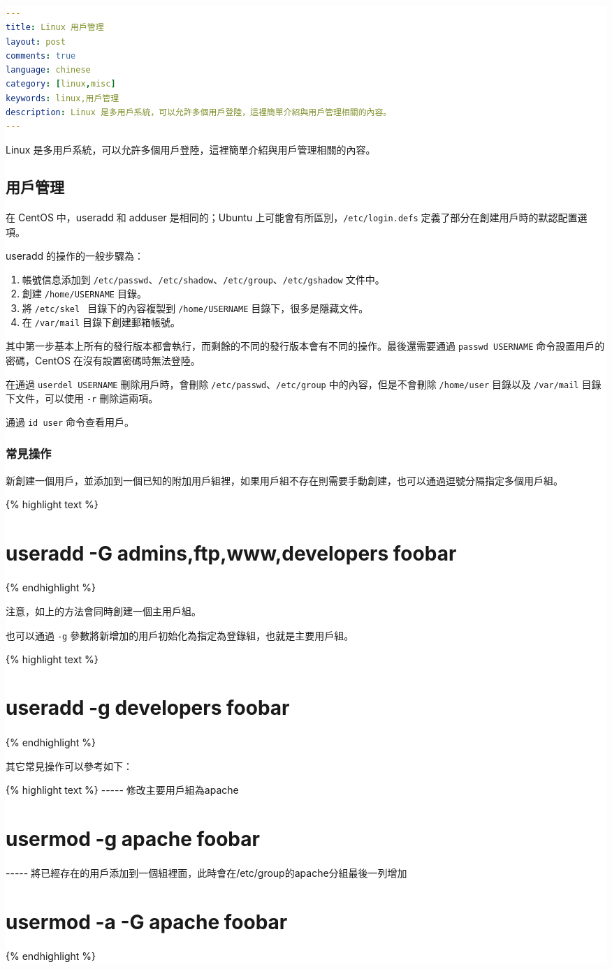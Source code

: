```yaml
---
title: Linux 用戶管理
layout: post
comments: true
language: chinese
category: [linux,misc]
keywords: linux,用戶管理
description: Linux 是多用戶系統，可以允許多個用戶登陸，這裡簡單介紹與用戶管理相關的內容。
---
```


Linux 是多用戶系統，可以允許多個用戶登陸，這裡簡單介紹與用戶管理相關的內容。



## 用戶管理

在 CentOS 中，useradd 和 adduser 是相同的；Ubuntu 上可能會有所區別，`/etc/login.defs` 定義了部分在創建用戶時的默認配置選項。

useradd 的操作的一般步驟為：

1. 帳號信息添加到 `/etc/passwd`、`/etc/shadow`、`/etc/group`、`/etc/gshadow` 文件中。
2. 創建 `/home/USERNAME` 目錄。
3. 將 `/etc/skel ` 目錄下的內容複製到 `/home/USERNAME` 目錄下，很多是隱藏文件。
4. 在 `/var/mail` 目錄下創建郵箱帳號。

其中第一步基本上所有的發行版本都會執行，而剩餘的不同的發行版本會有不同的操作。最後還需要通過 `passwd USERNAME` 命令設置用戶的密碼，CentOS 在沒有設置密碼時無法登陸。

在通過 `userdel USERNAME` 刪除用戶時，會刪除 `/etc/passwd`、`/etc/group` 中的內容，但是不會刪除 `/home/user` 目錄以及 `/var/mail` 目錄下文件，可以使用 `-r` 刪除這兩項。

通過 `id user` 命令查看用戶。

### 常見操作

新創建一個用戶，並添加到一個已知的附加用戶組裡，如果用戶組不存在則需要手動創建，也可以通過逗號分隔指定多個用戶組。

{% highlight text %}
# useradd -G admins,ftp,www,developers foobar
{% endhighlight %}

注意，如上的方法會同時創建一個主用戶組。

也可以通過 `-g` 參數將新增加的用戶初始化為指定為登錄組，也就是主要用戶組。

{% highlight text %}
# useradd -g developers foobar
{% endhighlight %}

其它常見操作可以參考如下：

{% highlight text %}
----- 修改主要用戶組為apache
# usermod -g apache foobar
----- 將已經存在的用戶添加到一個組裡面，此時會在/etc/group的apache分組最後一列增加
# usermod -a -G apache foobar
{% endhighlight %}
